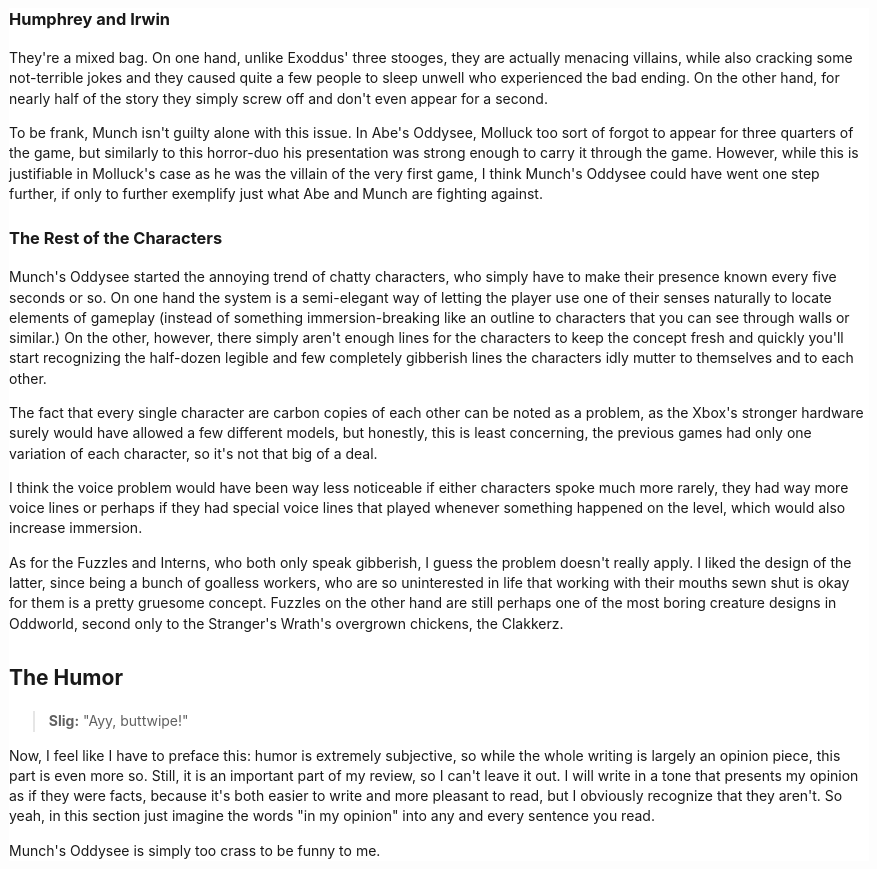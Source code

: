 ### Humphrey and Irwin

They're a mixed bag. On one hand, unlike Exoddus' three stooges, they are actually menacing
villains, while also cracking some not-terrible jokes and they caused quite a few people to sleep
unwell who experienced the bad ending. On the other hand, for nearly half of the story they simply
screw off and don't even appear for a second.

To be frank, Munch isn't guilty alone with this issue. In Abe's Oddysee, Molluck too sort of forgot
to appear for three quarters of the game, but similarly to this horror-duo his presentation was
strong enough to carry it through the game. However, while this is justifiable in Molluck's case as
he was the villain of the very first game, I think Munch's Oddysee could have went one step further,
if only to further exemplify just what Abe and Munch are fighting against.

### The Rest of the Characters

Munch's Oddysee started the annoying trend of chatty characters, who simply have to make their
presence known every five seconds or so. On one hand the system is a semi-elegant way of letting the
player use one of their senses naturally to locate elements of gameplay (instead of something
immersion-breaking like an outline to characters that you can see through walls or similar.) On the
other, however, there simply aren't enough lines for the characters to keep the concept fresh and
quickly you'll start recognizing the half-dozen legible and few completely gibberish lines the
characters idly mutter to themselves and to each other.

The fact that every single character are carbon copies of each other can be noted as a problem, as
the Xbox's stronger hardware surely would have allowed a few different models, but honestly, this is
least concerning, the previous games had only one variation of each character, so it's not that big
of a deal.

I think the voice problem would have been way less noticeable if either characters spoke much more
rarely, they had way more voice lines or perhaps if they had special voice lines that played
whenever something happened on the level, which would also increase immersion.

As for the Fuzzles and Interns, who both only speak gibberish, I guess the problem doesn't really
apply. I liked the design of the latter, since being a bunch of goalless workers, who are so
uninterested in life that working with their mouths sewn shut is okay for them is a pretty gruesome
concept. Fuzzles on the other hand are still perhaps one of the most boring creature designs in
Oddworld, second only to the Stranger's Wrath's overgrown chickens, the Clakkerz.

## The Humor

> **Slig:** "Ayy, buttwipe!"

Now, I feel like I have to preface this: humor is extremely subjective, so while the whole writing
is largely an opinion piece, this part is even more so. Still, it is an important part of my review,
so I can't leave it out. I will write in a tone that presents my opinion as if they were facts,
because it's both easier to write and more pleasant to read, but I obviously recognize that they
aren't. So yeah, in this section just imagine the words "in my opinion" into any and every sentence
you read.

Munch's Oddysee is simply too crass to be funny to me.
